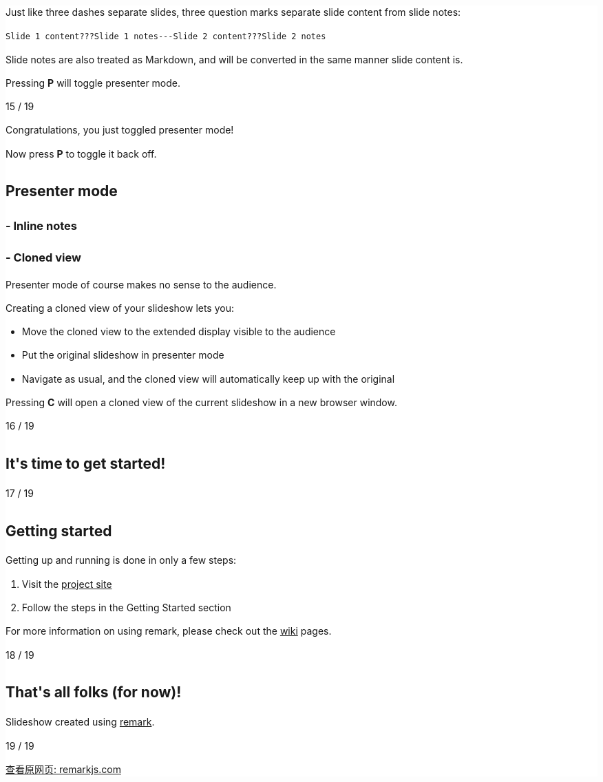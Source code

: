 Just like three dashes separate slides, three question marks separate slide content from slide notes:

    Slide 1 content???Slide 1 notes---Slide 2 content???Slide 2 notes

Slide notes are also treated as Markdown, and will be converted in the same manner slide content is.

Pressing **P** will toggle presenter mode.

15 / 19

Congratulations, you just toggled presenter mode!

Now press **P** to toggle it back off.

## Presenter mode

### \- Inline notes

### \- Cloned view

Presenter mode of course makes no sense to the audience.

Creating a cloned view of your slideshow lets you:

*   Move the cloned view to the extended display visible to the audience
    
*   Put the original slideshow in presenter mode
    
*   Navigate as usual, and the cloned view will automatically keep up with the original
    

Pressing **C** will open a cloned view of the current slideshow in a new browser window.

16 / 19

## It's time to get started!

17 / 19

## Getting started

Getting up and running is done in only a few steps:

1.  Visit the [project site](http://github.com/gnab/remark)
    
2.  Follow the steps in the Getting Started section
    

For more information on using remark, please check out the [wiki](https://github.com/gnab/remark/wiki) pages.

18 / 19

## That's all folks (for now)!

Slideshow created using [remark](http://github.com/gnab/remark).

19 / 19

[查看原网页: remarkjs.com](https://remarkjs.com/#8)